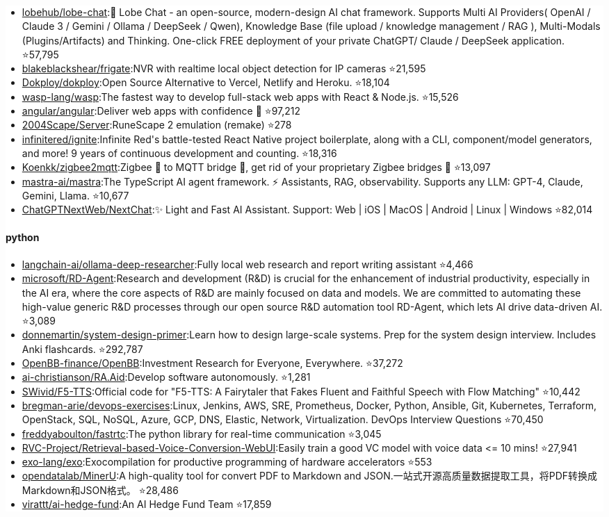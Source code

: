 * [lobehub/lobe-chat](https://github.com/lobehub/lobe-chat):🤯 Lobe Chat - an open-source, modern-design AI chat framework. Supports Multi AI Providers( OpenAI / Claude 3 / Gemini / Ollama / DeepSeek / Qwen), Knowledge Base (file upload / knowledge management / RAG ), Multi-Modals (Plugins/Artifacts) and Thinking. One-click FREE deployment of your private ChatGPT/ Claude / DeepSeek application. ⭐57,795
* [blakeblackshear/frigate](https://github.com/blakeblackshear/frigate):NVR with realtime local object detection for IP cameras ⭐21,595
* [Dokploy/dokploy](https://github.com/Dokploy/dokploy):Open Source Alternative to Vercel, Netlify and Heroku. ⭐18,104
* [wasp-lang/wasp](https://github.com/wasp-lang/wasp):The fastest way to develop full-stack web apps with React & Node.js. ⭐15,526
* [angular/angular](https://github.com/angular/angular):Deliver web apps with confidence 🚀 ⭐97,212
* [2004Scape/Server](https://github.com/2004Scape/Server):RuneScape 2 emulation (remake) ⭐278
* [infinitered/ignite](https://github.com/infinitered/ignite):Infinite Red's battle-tested React Native project boilerplate, along with a CLI, component/model generators, and more! 9 years of continuous development and counting. ⭐18,316
* [Koenkk/zigbee2mqtt](https://github.com/Koenkk/zigbee2mqtt):Zigbee 🐝 to MQTT bridge 🌉, get rid of your proprietary Zigbee bridges 🔨 ⭐13,097
* [mastra-ai/mastra](https://github.com/mastra-ai/mastra):The TypeScript AI agent framework. ⚡ Assistants, RAG, observability. Supports any LLM: GPT-4, Claude, Gemini, Llama. ⭐10,677
* [ChatGPTNextWeb/NextChat](https://github.com/ChatGPTNextWeb/NextChat):✨ Light and Fast AI Assistant. Support: Web | iOS | MacOS | Android | Linux | Windows ⭐82,014

#### python
* [langchain-ai/ollama-deep-researcher](https://github.com/langchain-ai/ollama-deep-researcher):Fully local web research and report writing assistant ⭐4,466
* [microsoft/RD-Agent](https://github.com/microsoft/RD-Agent):Research and development (R&D) is crucial for the enhancement of industrial productivity, especially in the AI era, where the core aspects of R&D are mainly focused on data and models. We are committed to automating these high-value generic R&D processes through our open source R&D automation tool RD-Agent, which lets AI drive data-driven AI. ⭐3,089
* [donnemartin/system-design-primer](https://github.com/donnemartin/system-design-primer):Learn how to design large-scale systems. Prep for the system design interview. Includes Anki flashcards. ⭐292,787
* [OpenBB-finance/OpenBB](https://github.com/OpenBB-finance/OpenBB):Investment Research for Everyone, Everywhere. ⭐37,272
* [ai-christianson/RA.Aid](https://github.com/ai-christianson/RA.Aid):Develop software autonomously. ⭐1,281
* [SWivid/F5-TTS](https://github.com/SWivid/F5-TTS):Official code for "F5-TTS: A Fairytaler that Fakes Fluent and Faithful Speech with Flow Matching" ⭐10,442
* [bregman-arie/devops-exercises](https://github.com/bregman-arie/devops-exercises):Linux, Jenkins, AWS, SRE, Prometheus, Docker, Python, Ansible, Git, Kubernetes, Terraform, OpenStack, SQL, NoSQL, Azure, GCP, DNS, Elastic, Network, Virtualization. DevOps Interview Questions ⭐70,450
* [freddyaboulton/fastrtc](https://github.com/freddyaboulton/fastrtc):The python library for real-time communication ⭐3,045
* [RVC-Project/Retrieval-based-Voice-Conversion-WebUI](https://github.com/RVC-Project/Retrieval-based-Voice-Conversion-WebUI):Easily train a good VC model with voice data <= 10 mins! ⭐27,941
* [exo-lang/exo](https://github.com/exo-lang/exo):Exocompilation for productive programming of hardware accelerators ⭐553
* [opendatalab/MinerU](https://github.com/opendatalab/MinerU):A high-quality tool for convert PDF to Markdown and JSON.一站式开源高质量数据提取工具，将PDF转换成Markdown和JSON格式。 ⭐28,486
* [virattt/ai-hedge-fund](https://github.com/virattt/ai-hedge-fund):An AI Hedge Fund Team ⭐17,859
